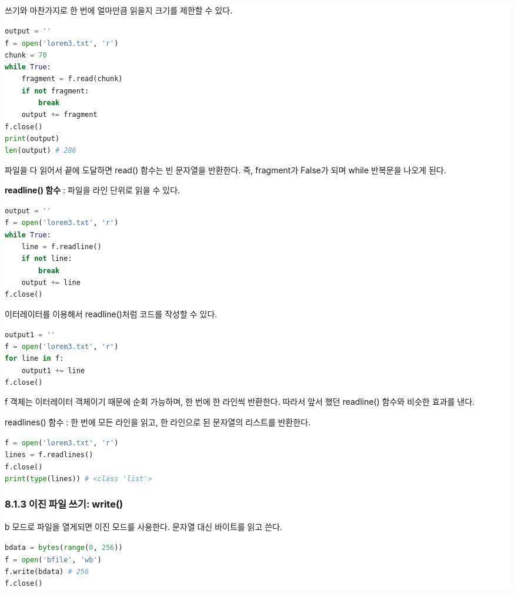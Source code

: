 쓰기와 마찬가지로 한 번에 얼마만큼 읽을지 크기를 제한할 수 있다. 

~~~python
output = ''
f = open('lorem3.txt', 'r')
chunk = 70
while True:
    fragment = f.read(chunk)
    if not fragment:
        break
    output += fragment
f.close()
print(output)
len(output) # 286
~~~

파일을 다 읽어서 끝에 도달하면 read() 함수는 빈 문자열을 반환한다. 즉, fragment가 False가 되며 while 반복문을 나오게 된다. 

**readline() 함수** : 파일을 라인 단위로 읽을 수 있다. 

~~~python
output = ''
f = open('lorem3.txt', 'r')
while True:
    line = f.readline()
    if not line:
        break
    output += line
f.close()
~~~

이터레이터를 이용해서 readline()처럼 코드를 작성할 수 있다.

~~~python
output1 = ''
f = open('lorem3.txt', 'r')
for line in f:
    output1 += line
f.close()
~~~

f 객체는 이터레이터 객체이기 때문에 순회 가능하며, 한 번에 한 라인씩 반환한다. 따라서 앞서 했던 readline() 함수와 비슷한 효과를 낸다.

readlines() 함수 : 한 번에 모든 라인을 읽고, 한 라인으로 된 문자열의 리스트를 반환한다.

~~~python
f = open('lorem3.txt', 'r')
lines = f.readlines()
f.close()
print(type(lines)) # <class 'list'>
~~~

### 8.1.3 이진 파일 쓰기: write()

b 모드로 파일을 열게되면 이진 모드를 사용한다. 문자열 대신 바이트를 읽고 쓴다.

~~~python
bdata = bytes(range(0, 256))
f = open('bfile', 'wb')
f.write(bdata) # 256
f.close()
~~~
